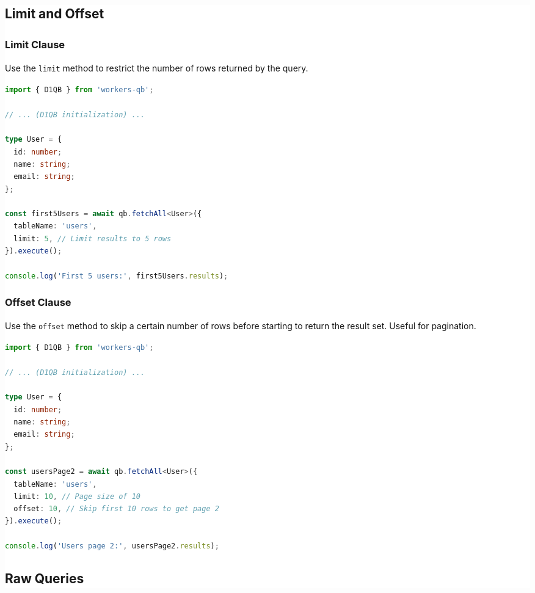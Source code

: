 ## Limit and Offset

### Limit Clause

Use the `limit` method to restrict the number of rows returned by the query.

```typescript
import { D1QB } from 'workers-qb';

// ... (D1QB initialization) ...

type User = {
  id: number;
  name: string;
  email: string;
};

const first5Users = await qb.fetchAll<User>({
  tableName: 'users',
  limit: 5, // Limit results to 5 rows
}).execute();

console.log('First 5 users:', first5Users.results);
```

### Offset Clause

Use the `offset` method to skip a certain number of rows before starting to return the result set. Useful for pagination.

```typescript
import { D1QB } from 'workers-qb';

// ... (D1QB initialization) ...

type User = {
  id: number;
  name: string;
  email: string;
};

const usersPage2 = await qb.fetchAll<User>({
  tableName: 'users',
  limit: 10, // Page size of 10
  offset: 10, // Skip first 10 rows to get page 2
}).execute();

console.log('Users page 2:', usersPage2.results);
```

## Raw Queries
